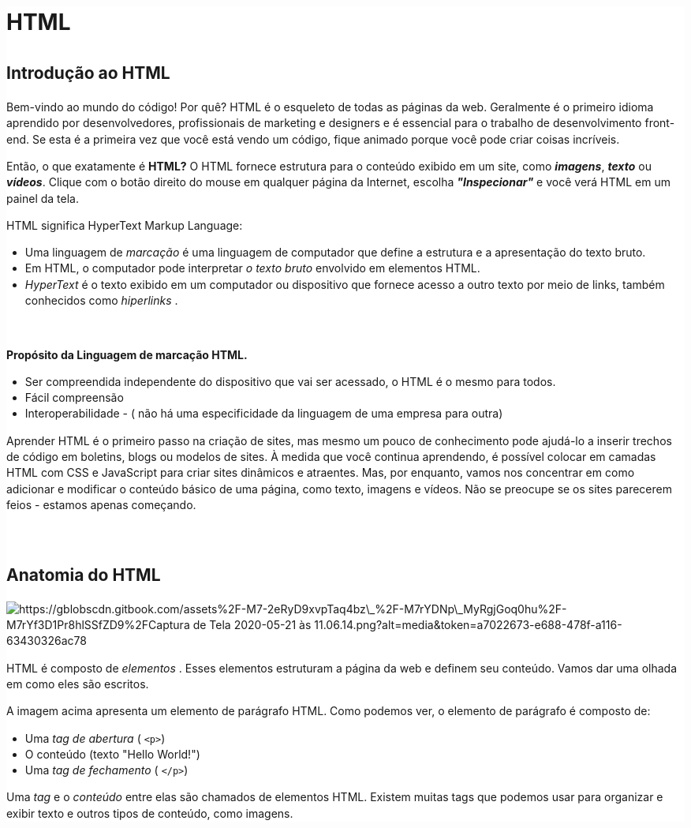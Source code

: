 # HTML

## Introdução ao HTML

Bem-vindo ao mundo do código! Por quê? HTML é o esqueleto de todas as páginas da web. Geralmente é o primeiro idioma aprendido por desenvolvedores, profissionais de marketing e designers e é essencial para o trabalho de desenvolvimento front-end. Se esta é a primeira vez que você está vendo um código, fique animado porque você pode criar coisas incríveis.

Então, o que exatamente é **HTML?** O HTML fornece estrutura para o conteúdo exibido em um site, como _**imagens**_, _**texto**_ ou _**vídeos**_. Clique com o botão direito do mouse em qualquer página da Internet, escolha _**"Inspecionar"**_ e você verá HTML em um painel da tela.

HTML significa HyperText Markup Language:

* Uma linguagem de _marcação_ é uma linguagem de computador que define a estrutura e a apresentação do texto bruto.
* Em HTML, o computador pode interpretar _o texto bruto_ envolvido em elementos HTML.
* _HyperText_ é o texto exibido em um computador ou dispositivo que fornece acesso a outro texto por meio de links, também conhecidos como _hiperlinks_ .

‌

**Propósito da Linguagem de marcação HTML.**

* Ser compreendida independente do dispositivo que vai ser acessado, o HTML é o mesmo para todos.
* Fácil compreensão
* Interoperabilidade - \( não há uma especificidade da linguagem de uma empresa para outra\)

Aprender HTML é o primeiro passo na criação de sites, mas mesmo um pouco de conhecimento pode ajudá-lo a inserir trechos de código em boletins, blogs ou modelos de sites. À medida que você continua aprendendo, é possível colocar em camadas HTML com CSS e JavaScript para criar sites dinâmicos e atraentes. Mas, por enquanto, vamos nos concentrar em como adicionar e modificar o conteúdo básico de uma página, como texto, imagens e vídeos. Não se preocupe se os sites parecerem feios - estamos apenas começando.

‌

## Anatomia do HTML

![https://gblobscdn.gitbook.com/assets%2F-M7-2eRyD9xvpTaq4bz\_%2F-M7rYDNp\_MyRgjGoq0hu%2F-M7rYf3D1Pr8hlSSfZD9%2FCaptura de Tela 2020-05-21 a&#x300;s 11.06.14.png?alt=media&amp;token=a7022673-e688-478f-a116-63430326ac78](https://gblobscdn.gitbook.com/assets%2F-M7-2eRyD9xvpTaq4bz_%2F-M7rYDNp_MyRgjGoq0hu%2F-M7rYf3D1Pr8hlSSfZD9%2FCaptura%20de%20Tela%202020-05-21%20a%CC%80s%2011.06.14.png?alt=media&token=a7022673-e688-478f-a116-63430326ac78)



HTML é composto de _elementos_ . Esses elementos estruturam a página da web e definem seu conteúdo. Vamos dar uma olhada em como eles são escritos.

A imagem acima apresenta um elemento de parágrafo HTML. Como podemos ver, o elemento de parágrafo é composto de:

* Uma _tag de abertura_ \( `<p>`\)
* O conteúdo \(texto "Hello World!"\)
* Uma _tag de fechamento_ \( `</p>`\)

Uma _tag_ e o _conteúdo_ entre elas são chamados de elementos HTML. Existem muitas tags que podemos usar para organizar e exibir texto e outros tipos de conteúdo, como imagens.
